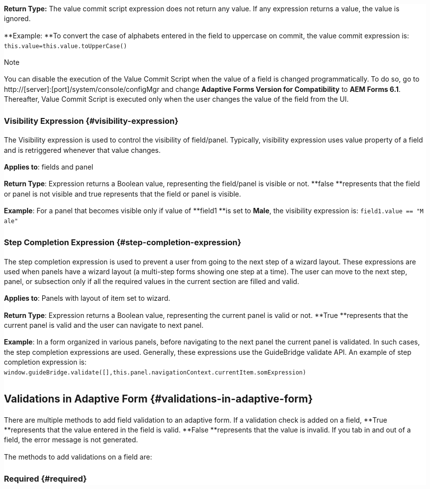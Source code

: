 **Return Type:** The value commit script expression does not return any value. If any expression returns a value, the value is ignored.

**Example: **To convert the case of alphabets entered in the field to uppercase on commit, the value commit expression is:  
`this.value=this.value.toUpperCase()`

>[!NOTE]
>
>You can disable the execution of the Value Commit Script when the value of a field is changed programmatically. To do so, go to http://[server]:[port]/system/console/configMgr and change **Adaptive Forms Version for Compatibility** to **AEM Forms 6.1**. Thereafter, Value Commit Script is executed only when the user changes the value of the field from the UI.

### Visibility Expression {#visibility-expression}

The Visibility expression is used to control the visibility of field/panel. Typically, visibility expression uses value property of a field and is retriggered whenever that value changes.

**Applies to**: fields and panel

**Return Type**: Expression returns a Boolean value, representing the field/panel is visible or not. **false **represents that the field or panel is not visible and true represents that the field or panel is visible.

**Example**: For a panel that becomes visible only if value of **field1 **is set to **Male**, the visibility expression is: `field1.value == "Male"`

### Step Completion Expression {#step-completion-expression}

The step completion expression is used to prevent a user from going to the next step of a wizard layout. These expressions are used when panels have a wizard layout (a multi-step forms showing one step at a time). The user can move to the next step, panel, or subsection only if all the required values in the current section are filled and valid.

**Applies to**: Panels with layout of item set to wizard.

**Return Type**: Expression returns a Boolean value, representing the current panel is valid or not. **True **represents that the current panel is valid and the user can navigate to next panel.

**Example**: In a form organized in various panels, before navigating to the next panel the current panel is validated. In such cases, the step completion expressions are used. Generally, these expressions use the GuideBridge validate API. An example of step completion expression is:  
`window.guideBridge.validate([],this.panel.navigationContext.currentItem.somExpression)`

## Validations in Adaptive Form {#validations-in-adaptive-form}

There are multiple methods to add field validation to an adaptive form. If a validation check is added on a field, **True **represents that the value entered in the field is valid. **False **represents that the value is invalid. If you tab in and out of a field, the error message is not generated.

The methods to add validations on a field are:

### Required {#required}
